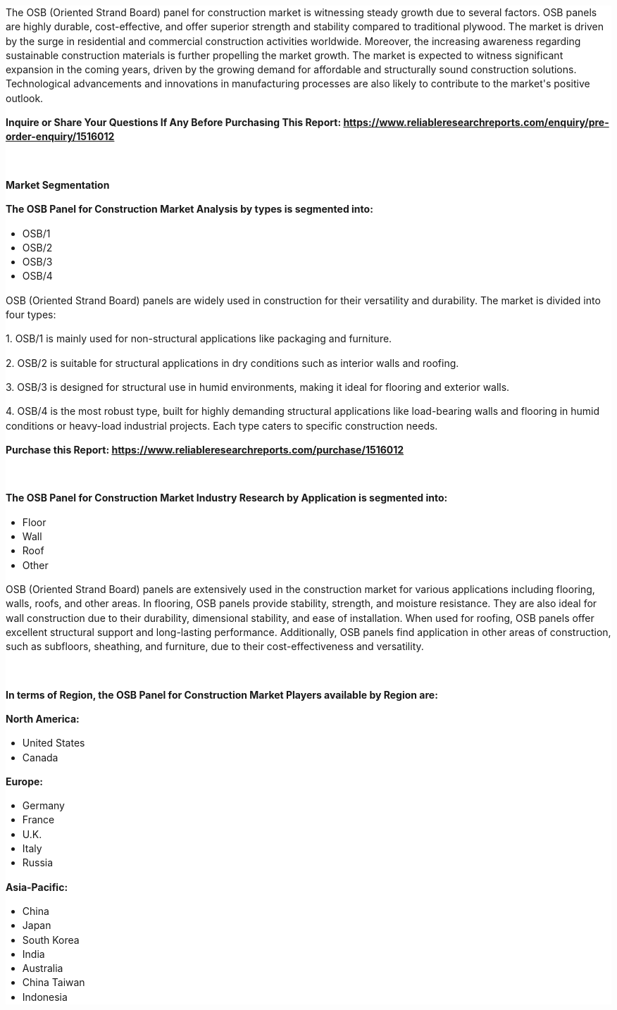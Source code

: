 <p><p>The OSB (Oriented Strand Board) panel for construction market is witnessing steady growth due to several factors. OSB panels are highly durable, cost-effective, and offer superior strength and stability compared to traditional plywood. The market is driven by the surge in residential and commercial construction activities worldwide. Moreover, the increasing awareness regarding sustainable construction materials is further propelling the market growth. The market is expected to witness significant expansion in the coming years, driven by the growing demand for affordable and structurally sound construction solutions. Technological advancements and innovations in manufacturing processes are also likely to contribute to the market's positive outlook.</p></p>
<p><strong>Inquire or Share Your Questions If Any Before Purchasing This Report: <a href="https://www.reliableresearchreports.com/enquiry/pre-order-enquiry/1516012">https://www.reliableresearchreports.com/enquiry/pre-order-enquiry/1516012</a></strong></p>
<p>&nbsp;</p>
<p><strong>Market Segmentation</strong></p>
<p><strong>The OSB Panel for Construction Market Analysis by types is segmented into:</strong></p>
<p><ul><li>OSB/1</li><li>OSB/2</li><li>OSB/3</li><li>OSB/4</li></ul></p>
<p><p>OSB (Oriented Strand Board) panels are widely used in construction for their versatility and durability. The market is divided into four types: </p><p>1. OSB/1 is mainly used for non-structural applications like packaging and furniture. </p><p>2. OSB/2 is suitable for structural applications in dry conditions such as interior walls and roofing. </p><p>3. OSB/3 is designed for structural use in humid environments, making it ideal for flooring and exterior walls. </p><p>4. OSB/4 is the most robust type, built for highly demanding structural applications like load-bearing walls and flooring in humid conditions or heavy-load industrial projects. Each type caters to specific construction needs.</p></p>
<p><strong>Purchase this Report:&nbsp;<a href="https://www.reliableresearchreports.com/purchase/1516012">https://www.reliableresearchreports.com/purchase/1516012</a></strong></p>
<p>&nbsp;</p>
<p><strong>The OSB Panel for Construction Market Industry Research by Application is segmented into:</strong></p>
<p><ul><li>Floor</li><li>Wall</li><li>Roof</li><li>Other</li></ul></p>
<p><p>OSB (Oriented Strand Board) panels are extensively used in the construction market for various applications including flooring, walls, roofs, and other areas. In flooring, OSB panels provide stability, strength, and moisture resistance. They are also ideal for wall construction due to their durability, dimensional stability, and ease of installation. When used for roofing, OSB panels offer excellent structural support and long-lasting performance. Additionally, OSB panels find application in other areas of construction, such as subfloors, sheathing, and furniture, due to their cost-effectiveness and versatility.</p></p>
<p>&nbsp;</p>
<p><strong>In terms of Region, the OSB Panel for Construction Market Players available by Region are:</strong></p>
<p>
    <p> <strong> North America: </strong>
        <ul>
            <li>United States</li>
            <li>Canada</li>
        </ul>
        </p> 
    <p> <strong> Europe: </strong>
        <ul>
            <li>Germany</li>
            <li>France</li>
            <li>U.K.</li>
            <li>Italy</li>
            <li>Russia</li>
        </ul>
        </p> 
    <p> <strong> Asia-Pacific: </strong>
        <ul>
            <li>China</li>
            <li>Japan</li>
            <li>South Korea</li>
            <li>India</li>
            <li>Australia</li>
            <li>China Taiwan</li>
            <li>Indonesia</li>